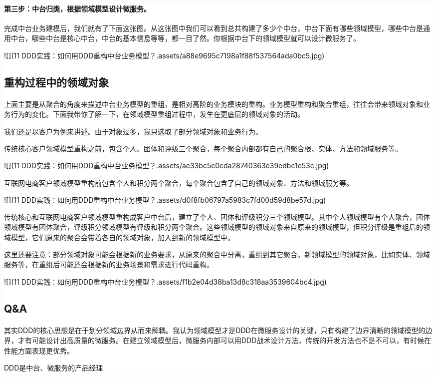 #### 第三步：中台归类，根据领域模型设计微服务。

完成中台业务建模后，我们就有了下面这张图。从这张图中我们可以看到总共构建了多少个中台，中台下面有哪些领域模型，哪些中台是通用中台，哪些中台是核心中台，中台的基本信息等等，都一目了然。你根据中台下的领域模型就可以设计微服务了。

![](11  DDD实践：如何用DDD重构中台业务模型？.assets/a88e9695c7198a1f88f537564ada0bc5.jpg)

## 重构过程中的领域对象

上面主要是从聚合的角度来描述中台业务模型的重组，是相对高阶的业务模块的重构。业务模型重构和聚合重组，往往会带来领域对象和业务行为的变化。下面我带你了解一下，在领域模型重组过程中，发生在更底层的领域对象的活动。

我们还是以客户为例来讲述。由于对象过多，我只选取了部分领域对象和业务行为。

传统核心客户领域模型重构之前，包含个人、团体和评级三个聚合，每个聚合内部都有自己的聚合根、实体、方法和领域服务等。

![](11  DDD实践：如何用DDD重构中台业务模型？.assets/ae33bc5c0cda28740363e39edbc1e53c.jpg)

互联网电商客户领域模型重构前包含个人和积分两个聚合，每个聚合包含了自己的领域对象、方法和领域服务等。

![](11  DDD实践：如何用DDD重构中台业务模型？.assets/d0f8fb06797a5983c7fd00d59d8be57d.jpg)

传统核心和互联网电商客户领域模型重构成客户中台后，建立了个人、团体和评级积分三个领域模型。其中个人领域模型有个人聚合，团体领域模型有团体聚合，评级积分领域模型有评级和积分两个聚合。这些领域模型的领域对象来自原来的领域模型，但积分评级是重组后的领域模型，它们原来的聚合会带着各自的领域对象，加入到新的领域模型中。

这里还要注意：部分领域对象可能会根据新的业务要求，从原来的聚合中分离，重组到其它聚合。新领域模型的领域对象，比如实体、领域服务等，在重组后可能还会根据新的业务场景和需求进行代码重构。

![](11  DDD实践：如何用DDD重构中台业务模型？.assets/f1b2e04d38ba13d8c318aa3539604bc4.jpg)

## Q&A

其实DDD的核心思想是在于划分领域边界从而来解耦。我认为领域模型才是DDD在微服务设计的关键，只有构建了边界清晰的领域模型的边界，才有可能设计出高质量的微服务。在建立领域模型后，微服务内部可以用DDD战术设计方法，传统的开发方法也不是不可以，有时候在性能方面表现更优秀。



DDD是中台、微服务的产品经理




